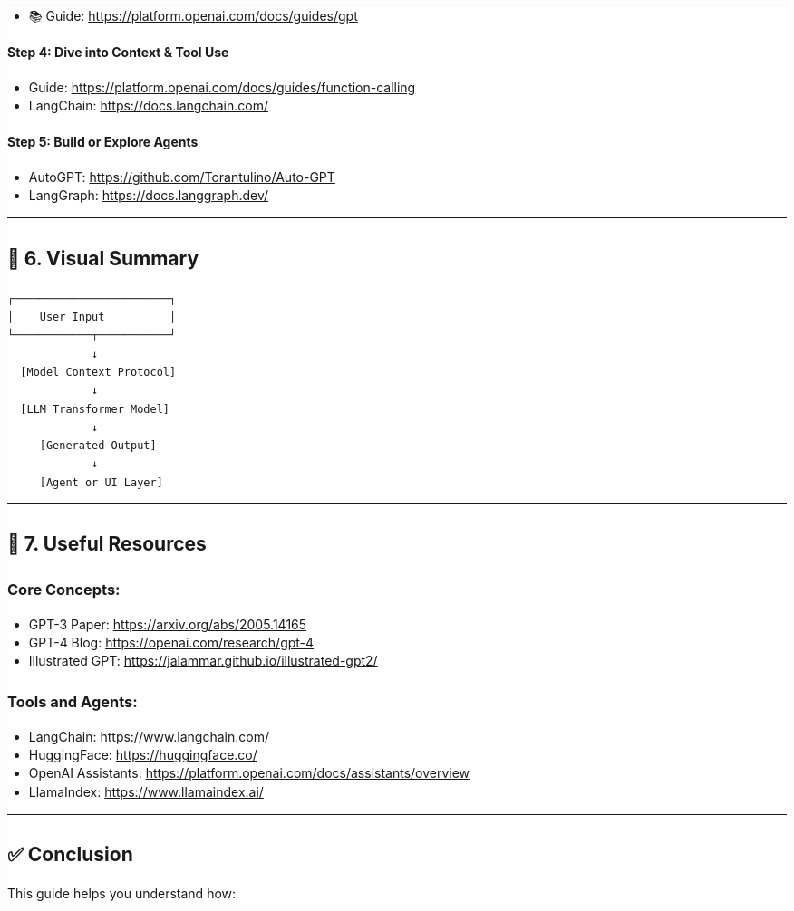 - 📚 Guide: https://platform.openai.com/docs/guides/gpt

#### Step 4: Dive into Context & Tool Use

- Guide: https://platform.openai.com/docs/guides/function-calling
- LangChain: https://docs.langchain.com/

#### Step 5: Build or Explore Agents

- AutoGPT: https://github.com/Torantulino/Auto-GPT
- LangGraph: https://docs.langgraph.dev/

---

## 🎨 6. Visual Summary

```
┌────────────────────────┐
│    User Input          │
└────────────┬───────────┘
             ↓
  [Model Context Protocol]
             ↓
  [LLM Transformer Model]
             ↓
     [Generated Output]
             ↓
     [Agent or UI Layer]
```

---

## 🔗 7. Useful Resources

### Core Concepts:

- GPT-3 Paper: https://arxiv.org/abs/2005.14165
- GPT-4 Blog: https://openai.com/research/gpt-4
- Illustrated GPT: https://jalammar.github.io/illustrated-gpt2/

### Tools and Agents:

- LangChain: https://www.langchain.com/
- HuggingFace: https://huggingface.co/
- OpenAI Assistants: https://platform.openai.com/docs/assistants/overview
- LlamaIndex: https://www.llamaindex.ai/

---

## ✅ Conclusion

This guide helps you understand how:
